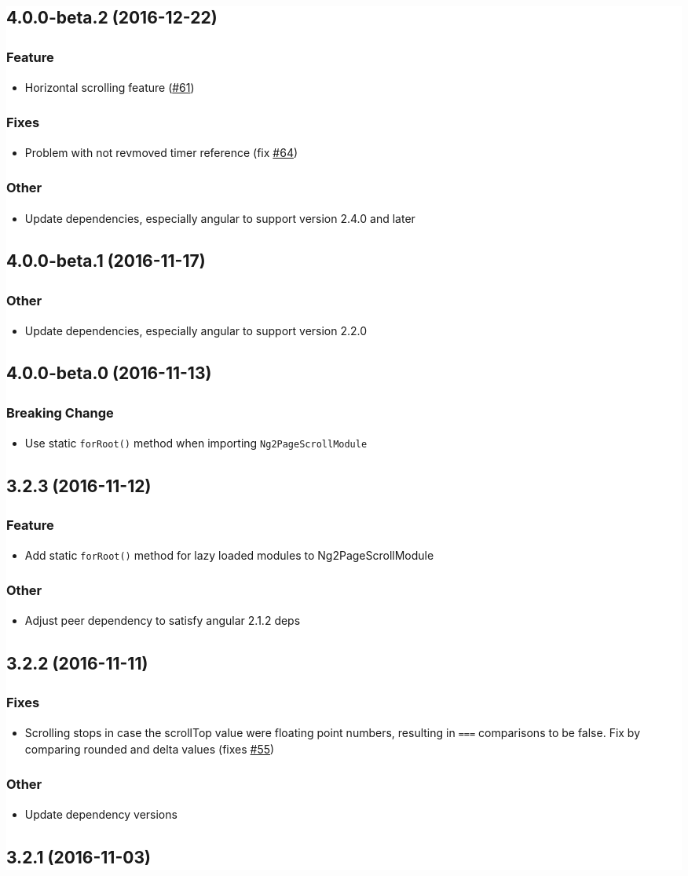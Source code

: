## 4.0.0-beta.2 (2016-12-22)

### Feature

- Horizontal scrolling feature ([#61](https://github.com/Nolanus/ngx-page-scroll/issues/61))

### Fixes

- Problem with not revmoved timer reference (fix [#64](https://github.com/Nolanus/ngx-page-scroll/issues/64))

### Other

- Update dependencies, especially angular to support version 2.4.0 and later

## 4.0.0-beta.1 (2016-11-17)

### Other

- Update dependencies, especially angular to support version 2.2.0

## 4.0.0-beta.0 (2016-11-13)

### Breaking Change

- Use static `forRoot()` method when importing `Ng2PageScrollModule`

## 3.2.3 (2016-11-12)

### Feature

- Add static `forRoot()` method for lazy loaded modules to Ng2PageScrollModule

### Other

- Adjust peer dependency to satisfy angular 2.1.2 deps

## 3.2.2 (2016-11-11)

### Fixes

- Scrolling stops in case the scrollTop value were floating point numbers, resulting in `===` comparisons to be false. Fix by comparing rounded and delta values (fixes [#55](https://github.com/Nolanus/ngx-page-scroll/issues/55))

### Other

- Update dependency versions

## 3.2.1 (2016-11-03)
